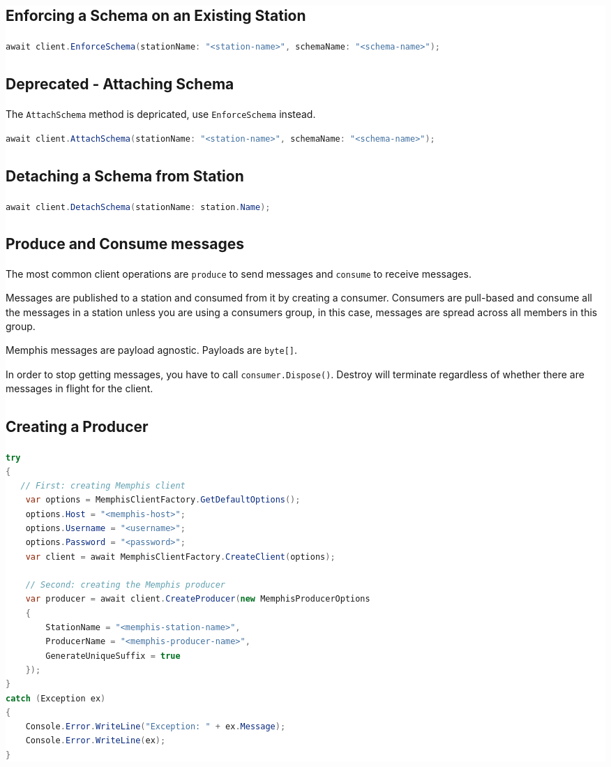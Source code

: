 ## Enforcing a Schema on an Existing Station

```c#
await client.EnforceSchema(stationName: "<station-name>", schemaName: "<schema-name>");
```

## Deprecated - Attaching Schema

The `AttachSchema` method is depricated, use `EnforceSchema` instead.
```c#
await client.AttachSchema(stationName: "<station-name>", schemaName: "<schema-name>");
```

## Detaching a Schema from Station
```c#
await client.DetachSchema(stationName: station.Name);
```


## Produce and Consume messages

The most common client operations are `produce` to send messages and `consume` to
receive messages.

Messages are published to a station and consumed from it by creating a consumer.
Consumers are pull-based and consume all the messages in a station unless you are using a consumers group, in this case, messages are spread across all members in this group.

Memphis messages are payload agnostic. Payloads are `byte[]`.

In order to stop getting messages, you have to call `consumer.Dispose()`. Destroy will terminate regardless
of whether there are messages in flight for the client.

## Creating a Producer

```c#
try
{
   // First: creating Memphis client
    var options = MemphisClientFactory.GetDefaultOptions();
    options.Host = "<memphis-host>";
    options.Username = "<username>";
    options.Password = "<password>";
    var client = await MemphisClientFactory.CreateClient(options);

    // Second: creating the Memphis producer 
    var producer = await client.CreateProducer(new MemphisProducerOptions
    {
        StationName = "<memphis-station-name>",
        ProducerName = "<memphis-producer-name>",
        GenerateUniqueSuffix = true
    });
}
catch (Exception ex)
{
    Console.Error.WriteLine("Exception: " + ex.Message);
    Console.Error.WriteLine(ex);
}
```
